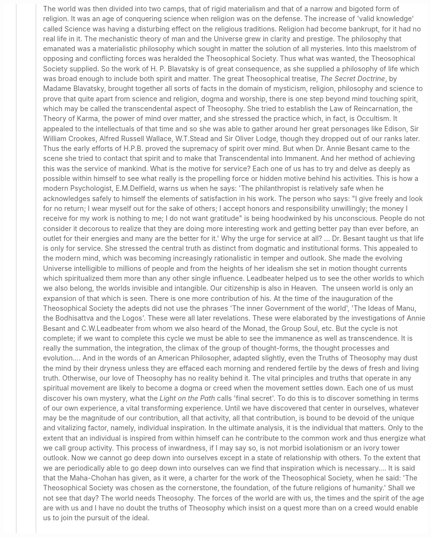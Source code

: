 > > The world was then divided into two camps, that of rigid materialism and that of a narrow and bigoted form of religion. It was an age of conquering science when religion was on the defense. The increase of 'valid knowledge' called Science was having a disturbing effect on the religious traditions. Religion had become bankrupt, for it had no real life in it. The mechanistic theory of man and the Universe grew in clarity and prestige. The philosophy that emanated was a materialistic philosophy which sought in matter the solution of all mysteries. Into this maelstrom of opposing and conflicting forces was heralded the Theosophical Society. Thus what was wanted, the Theosophical Society supplied. So the work of H. P. Blavatsky is of great consequence, as she supplied a philosophy of life which was broad enough to include both spirit and matter. The great Theosophical treatise, _The Secret Doctrine_, by Madame Blavatsky, brought together all sorts of facts in the domain of mysticism, religion, philosophy and science to prove that quite apart from science and religion, dogma and worship, there is one step beyond mind touching spirit, which may be called the transcendental aspect of Theosophy. She tried to establish the Law of Reincarnation, the Theory of Karma, the power of mind over matter, and she stressed the practice which, in fact, is Occultism. It appealed to the intellectuals of that time and so she was able to gather around her great personages like Edison, Sir William Crookes, Alfred Russell Wallace, W.T.Stead and Sir Oliver Lodge, though they dropped out of our ranks later. Thus the early efforts of H.P.B. proved the supremacy of spirit over mind.
> > But when Dr. Annie Besant came to the scene she tried to contact that spirit and to make that Transcendental into Immanent. And her method of achieving this was the service of mankind. What is the motive for service? Each one of us has to try and delve as deeply as possible within himself to see what really is the propelling force or hidden motive behind his activities. This is how a modern Psychologist, E.M.Delfield, warns us when he says:
> > 'The philanthropist is relatively safe when he acknowledges safely to himself the elements of satisfaction in his work. The person who says: "I give freely and look for no return; I wear myself out for the sake of others; I accept honors and responsibility unwillingly; the money I receive for my work is nothing to me; I do not want gratitude" is being hoodwinked by his unconscious. People do not consider it decorous to realize that they are doing more interesting work and getting better pay than ever before, an outlet for their energies and many are the better for it.' Why the urge for service at all? ... Dr. Besant taught us that life is only for service. She stressed the central truth as distinct from dogmatic and institutional forms. This appealed to the modern mind, which was becoming increasingly rationalistic in temper and outlook. She made the evolving Universe intelligible to millions of people and from the heights of her idealism she set in motion thought currents which spiritualized them more than any other single influence.
> > Leadbeater helped us to see the other worlds to which we also belong, the worlds invisible and intangible. Our citizenship is also in Heaven.  The unseen world is only an expansion of that which is seen. There is one more contribution of his. At the time of the inauguration of the Theosophical Society the adepts did not use the phrases 'The inner Government of the world', 'The Ideas of Manu, the Bodhisattva and the Logos'. These were all later revelations. These were elaborated by the investigations of Annie Besant and C.W.Leadbeater from whom we also heard of the Monad, the Group Soul, etc.
> > But the cycle is not complete; if we want to complete this cycle we must be able to see the immanence as well as transcendence. It is really the summation, the integration, the climax of the group of thought-forms, the thought processes and evolution....
> > And in the words of an American Philosopher, adapted slightly, even the Truths of Theosophy may dust the mind by their dryness unless they are effaced each morning and rendered fertile by the dews of fresh and living truth. Otherwise, our love of Theosophy has no reality behind it. The vital principles and truths that operate in any spiritual movement are likely to become a dogma or creed when the movement settles down. Each one of us must discover his own mystery, what the _Light on the Path_ calls 'final secret'. To do this is to discover something in terms of our own experience, a vital transforming experience. Until we have discovered that center in ourselves, whatever may be the magnitude of our contribution, all that activity, all that contribution, is bound to be devoid of the unique and vitalizing factor, namely, individual inspiration. In the ultimate analysis, it is the individual that matters. Only to the extent that an individual is inspired from within himself can he contribute to the common work and thus energize what we call group activity. This process of inwardness, if I may say so, is not morbid isolationism or an ivory tower outlook. Now we cannot go deep down into ourselves except in a state of relationship with others. To the extent that we are periodically able to go deep down into ourselves can we find that inspiration which is necessary....
> > It is said that the Maha-Chohan has given, as it were, a charter for the work of the Theosophical Society, when he said: 'The Theosophical Society was chosen as the cornerstone, the foundation, of the future religions of humanity.' Shall we not see that day? The world needs Theosophy. The forces of the world are with us, the times and the spirit of the age are with us and I have no doubt the truths of Theosophy which insist on a quest more than on a creed would enable us to join the pursuit of the ideal.  
> >  